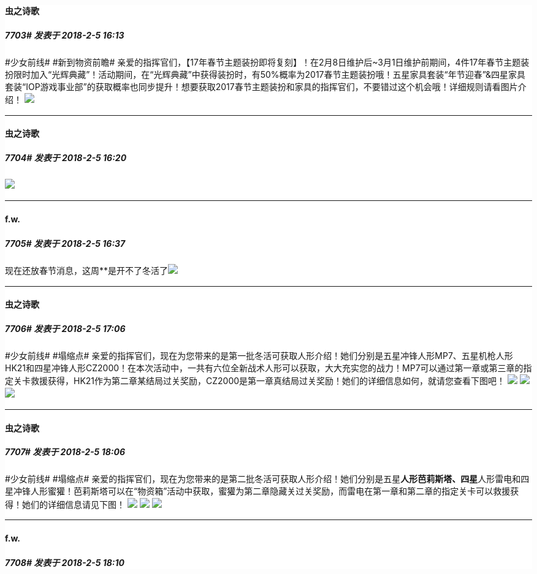 ####  虫之诗歌  
##### 7703#       发表于 2018-2-5 16:13


#少女前线# #新到物资前瞻# 亲爱的指挥官们，【17年春节主题装扮即将复刻】！在2月8日维护后~3月1日维护前期间，4件17年春节主题装扮限时加入“光辉典藏”！活动期间，在“光辉典藏”中获得装扮时，有50%概率为2017春节主题装扮哦！五星家具套装“年节迎春”&amp;四星家具套装“IOP游戏事业部”的获取概率也同步提升！想要获取2017春节主题装扮和家具的指挥官们，不要错过这个机会哦！详细规则请看图片介绍！
<img src="https://wx3.sinaimg.cn/mw1024/0067Lrddgy1fo5mnodvkuj30m80go0z3.jpg" referrerpolicy="no-referrer">


*****

####  虫之诗歌  
##### 7704#       发表于 2018-2-5 16:20


<img src="https://wx3.sinaimg.cn/mw1024/734c4b45gy1fo5n31pf0pj20hs0hswfe.jpg" referrerpolicy="no-referrer">


*****

####  f.w.  
##### 7705#       发表于 2018-2-5 16:37


现在还放春节消息，这周**是开不了冬活了<img src="https://static.saraba1st.com/image/smiley/carton2017/018.gif" referrerpolicy="no-referrer">


*****

####  虫之诗歌  
##### 7706#       发表于 2018-2-5 17:06


#少女前线# #塌缩点# 亲爱的指挥官们，现在为您带来的是第一批冬活可获取人形介绍！她们分别是五星冲锋人形MP7、五星机枪人形HK21和四星冲锋人形CZ2000！在本次活动中，一共有六位全新战术人形可以获取，大大充实您的战力！MP7可以通过第一章或第三章的指定关卡救援获得，HK21作为第二章某结局过关奖励，CZ2000是第一章真结局过关奖励！她们的详细信息如何，就请您查看下图吧！
<img src="https://wx4.sinaimg.cn/mw1024/0067Lrddgy1fo5odei1xzj30go1fqthh.jpg" referrerpolicy="no-referrer">
<img src="https://wx1.sinaimg.cn/mw1024/0067Lrddgy1fo5odegdxuj30go1fqdpp.jpg" referrerpolicy="no-referrer">
<img src="https://wx1.sinaimg.cn/mw1024/0067Lrddgy1fo5odef1s8j30go1fqn81.jpg" referrerpolicy="no-referrer">


*****

####  虫之诗歌  
##### 7707#       发表于 2018-2-5 18:06


#少女前线# #塌缩点# 亲爱的指挥官们，现在为您带来的是第二批冬活可获取人形介绍！她们分别是五星**人形芭莉斯塔、四星**人形雷电和四星冲锋人形蜜獾！芭莉斯塔可以在“物资箱”活动中获取，蜜獾为第二章隐藏关过关奖励，而雷电在第一章和第二章的指定关卡可以救援获得！她们的详细信息请见下图！ 
<img src="https://wx2.sinaimg.cn/mw1024/0067Lrddgy1fo5q4vdm9ej30go1hdqcu.jpg" referrerpolicy="no-referrer">
<img src="https://wx3.sinaimg.cn/mw1024/0067Lrddgy1fo5q4vc8r2j30go1fqwnx.jpg" referrerpolicy="no-referrer">
<img src="https://wx4.sinaimg.cn/mw1024/0067Lrddgy1fo5q4vfz3qj30go1fqgu9.jpg" referrerpolicy="no-referrer">


*****

####  f.w.  
##### 7708#       发表于 2018-2-5 18:10


